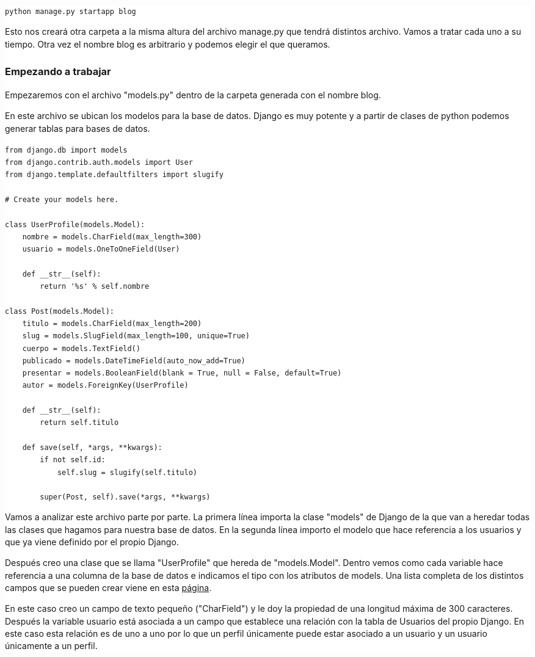 `python manage.py startapp blog`

Esto nos creará otra carpeta a la misma altura del archivo manage.py que tendrá distintos archivo. Vamos a tratar cada uno a su tiempo. Otra vez el nombre blog es arbitrario y podemos elegir el que queramos.

### Empezando a trabajar

Empezaremos con el archivo "models.py" dentro de la carpeta generada con el nombre blog.

En este archivo se ubican los modelos para la base de datos. Django es muy potente y a partir de clases de python podemos generar tablas para bases de datos. 


    from django.db import models
    from django.contrib.auth.models import User
    from django.template.defaultfilters import slugify
    
    # Create your models here.
    
    class UserProfile(models.Model):
        nombre = models.CharField(max_length=300)
        usuario = models.OneToOneField(User)
    
        def __str__(self):
            return '%s' % self.nombre
    
    class Post(models.Model):
        titulo = models.CharField(max_length=200)
        slug = models.SlugField(max_length=100, unique=True)
        cuerpo = models.TextField()
        publicado = models.DateTimeField(auto_now_add=True)
        presentar = models.BooleanField(blank = True, null = False, default=True)
        autor = models.ForeignKey(UserProfile)
    
        def __str__(self):
            return self.titulo
       
        def save(self, *args, **kwargs):
            if not self.id:
                self.slug = slugify(self.titulo)
    
            super(Post, self).save(*args, **kwargs)


Vamos a analizar este archivo parte por parte. La primera línea importa la clase "models" de Django de la que van a heredar todas las clases que hagamos para nuestra base de datos. En la segunda línea importo el modelo que hace referencia a los usuarios y que ya viene definido por el propio Django.

Después creo una clase que se llama "UserProfile" que hereda de "models.Model". Dentro vemos como cada variable hace referencia a una columna de la base de datos e indicamos el tipo con los atributos de models. Una lista completa de los distintos campos que se pueden crear viene en esta [página](https://docs.djangoproject.com/en/1.9/ref/models/fields/#field-types). 

En este caso creo un campo de texto pequeño ("CharField") y le doy la propiedad de una longitud máxima de 300 caracteres. Después la variable usuario está asociada a un campo que establece una relación con la tabla de Usuarios del propio Django. En este caso esta relación es de uno a uno por lo que un perfil únicamente puede estar asociado a un usuario y un usuario únicamente a un perfil.

